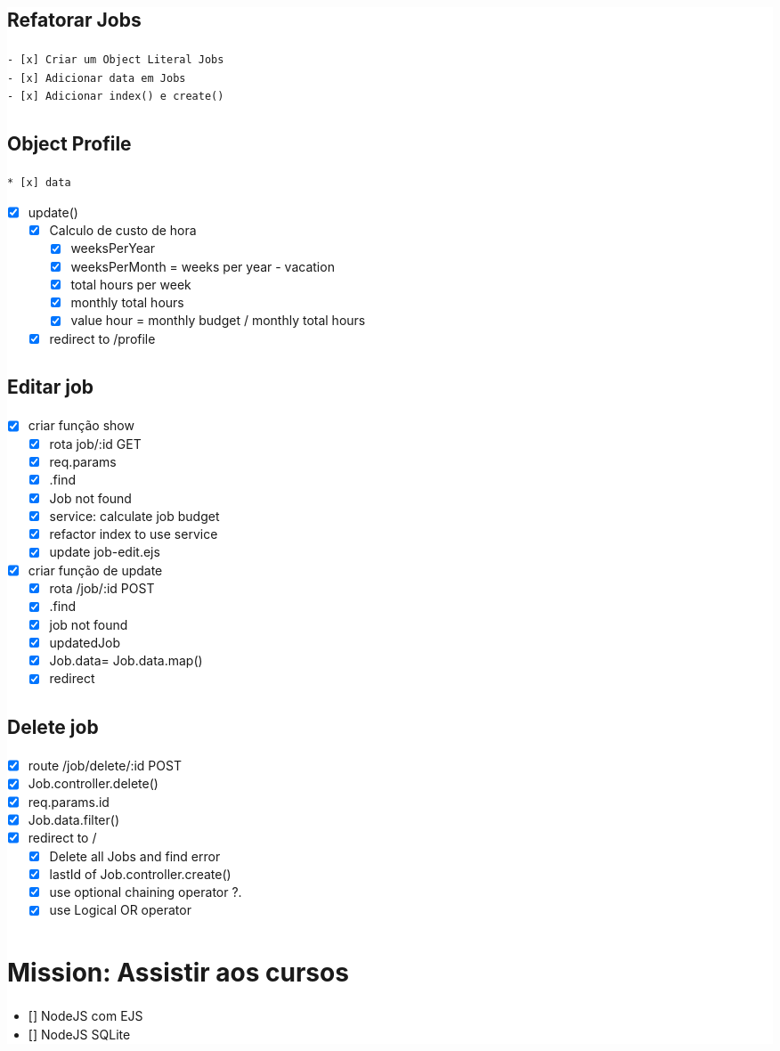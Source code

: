 ## Refatorar Jobs
    - [x] Criar um Object Literal Jobs
    - [x] Adicionar data em Jobs
    - [x] Adicionar index() e create()

## Object Profile
	* [x] data
  * [x] update()
    - [x] Calculo de custo de hora
	    * [x] weeksPerYear
	    * [x] weeksPerMonth = weeks per year - vacation
	    * [x] total hours per week
	    * [x] monthly total hours
	    * [x] value hour = monthly budget / monthly total hours
    - [x] redirect to /profile

## Editar job
  * [x] criar função show
    - [x] rota job/:id GET
    - [x] req.params
    - [x] .find
    - [x] Job not found
    - [x] service: calculate job budget
    - [x] refactor index to use service
    - [x] update job-edit.ejs
  * [x] criar função de update
    - [x] rota /job/:id POST
    - [x] .find
    - [x] job not found
    - [x] updatedJob
    - [x] Job.data= Job.data.map()
    - [x] redirect

## Delete job
  * [x] route /job/delete/:id POST
  * [x] Job.controller.delete()
  * [x] req.params.id
  * [x] Job.data.filter()
  * [x] redirect to /
	* [x] Delete all Jobs and find error
    - [x] lastId of Job.controller.create()
    - [x] use optional chaining operator ?.
    - [x] use Logical OR operator
    
# Mission: Assistir aos cursos

* [] NodeJS com EJS
* [] NodeJS SQLite
